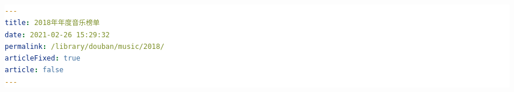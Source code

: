 ```yaml
---
title: 2018年年度音乐榜单
date: 2021-02-26 15:29:32
permalink: /library/douban/music/2018/
articleFixed: true
article: false
---
```


<div class="global-fixed-wrapper">
  <iframe src="https://music.douban.com/annual/2018?source=navigation" width="100%" height="100%" frameborder="0" scrolling="auto" ></iframe>
</div>